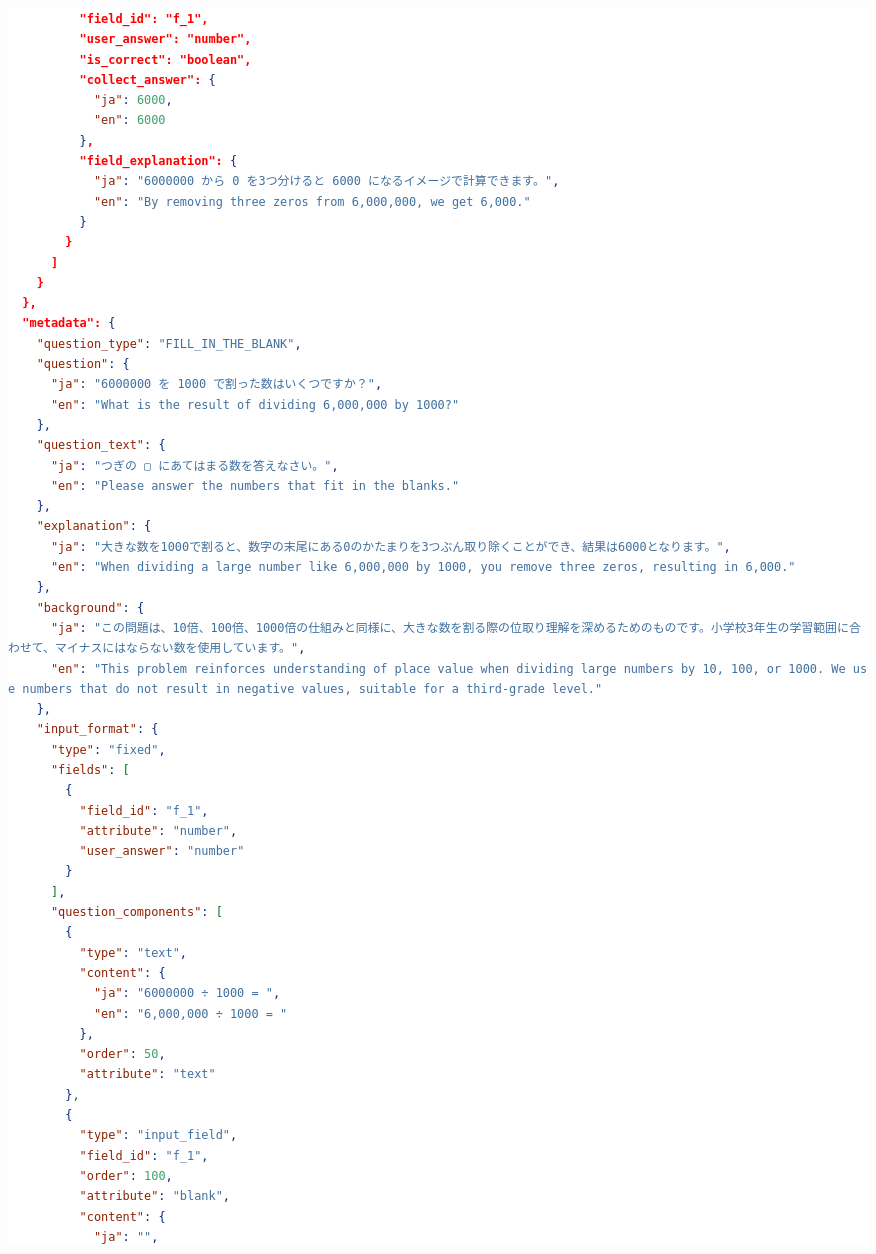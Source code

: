 ```json
          "field_id": "f_1",
          "user_answer": "number",
          "is_correct": "boolean",
          "collect_answer": {
            "ja": 6000,
            "en": 6000
          },
          "field_explanation": {
            "ja": "6000000 から 0 を3つ分けると 6000 になるイメージで計算できます。",
            "en": "By removing three zeros from 6,000,000, we get 6,000."
          }
        }
      ]
    }
  },
  "metadata": {
    "question_type": "FILL_IN_THE_BLANK",
    "question": {
      "ja": "6000000 を 1000 で割った数はいくつですか？",
      "en": "What is the result of dividing 6,000,000 by 1000?"
    },
    "question_text": {
      "ja": "つぎの ▢ にあてはまる数を答えなさい。",
      "en": "Please answer the numbers that fit in the blanks."
    },
    "explanation": {
      "ja": "大きな数を1000で割ると、数字の末尾にある0のかたまりを3つぶん取り除くことができ、結果は6000となります。",
      "en": "When dividing a large number like 6,000,000 by 1000, you remove three zeros, resulting in 6,000."
    },
    "background": {
      "ja": "この問題は、10倍、100倍、1000倍の仕組みと同様に、大きな数を割る際の位取り理解を深めるためのものです。小学校3年生の学習範囲に合わせて、マイナスにはならない数を使用しています。",
      "en": "This problem reinforces understanding of place value when dividing large numbers by 10, 100, or 1000. We use numbers that do not result in negative values, suitable for a third-grade level."
    },
    "input_format": {
      "type": "fixed",
      "fields": [
        {
          "field_id": "f_1",
          "attribute": "number",
          "user_answer": "number"
        }
      ],
      "question_components": [
        {
          "type": "text",
          "content": {
            "ja": "6000000 ÷ 1000 = ",
            "en": "6,000,000 ÷ 1000 = "
          },
          "order": 50,
          "attribute": "text"
        },
        {
          "type": "input_field",
          "field_id": "f_1",
          "order": 100,
          "attribute": "blank",
          "content": {
            "ja": "",
```
